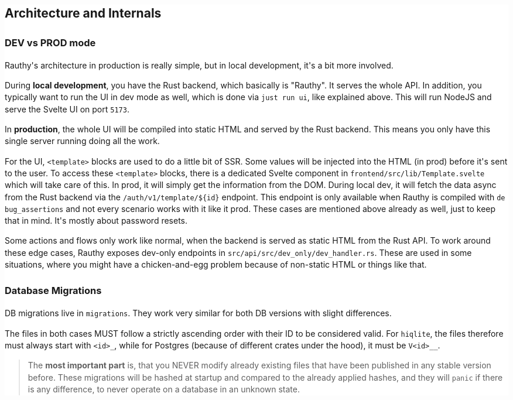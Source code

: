 ## Architecture and Internals

### DEV vs PROD mode

Rauthy's architecture in production is really simple, but in local development, it's a bit more involved.

During **local development**, you have the Rust backend, which basically is "Rauthy". It serves the whole API. In
addition, you typically want to run the UI in dev mode as well, which is done via `just run ui`, like explained above.
This will run NodeJS and serve the Svelte UI on port `5173`.

In **production**, the whole UI will be compiled into static HTML and served by the Rust backend. This means you only
have this single server running doing all the work.

For the UI, `<template>` blocks are used to do a little bit of SSR. Some values will be injected into the HTML (in prod)
before it's sent to the user. To access these `<template>` blocks, there is a dedicated Svelte component in
`frontend/src/lib/Template.svelte` which will take care of this. In prod, it will simply get the information from the
DOM. During local dev, it will fetch the data async from the Rust backend via the `/auth/v1/template/${id}` endpoint.
This endpoint is only available when Rauthy is compiled with `debug_assertions` and not every scenario works with it
like it prod. These cases are mentioned above already as well, just to keep that in mind. It's mostly about password
resets.

Some actions and flows only work like normal, when the backend is served as static HTML from the Rust API. To work
around these edge cases, Rauthy exposes dev-only endpoints in `src/api/src/dev_only/dev_handler.rs`. These are used
in some situations, where you might have a chicken-and-egg problem because of non-static HTML or things like that.

### Database Migrations

DB migrations live in `migrations`. They work very similar for both DB versions with slight differences.

The files in both cases MUST follow a strictly ascending order with their ID to be considered valid. For `hiqlite`, the
files therefore must always start with `<id>_`, while for Postgres (because of different crates under the hood), it must
be `V<id>__`.

> The **most important part** is, that you NEVER modify already existing files that have been published in any stable
> version before. These migrations will be hashed at startup and compared to the already applied hashes, and they will
> `panic` if there is any difference, to never operate on a database in an unknown state.
